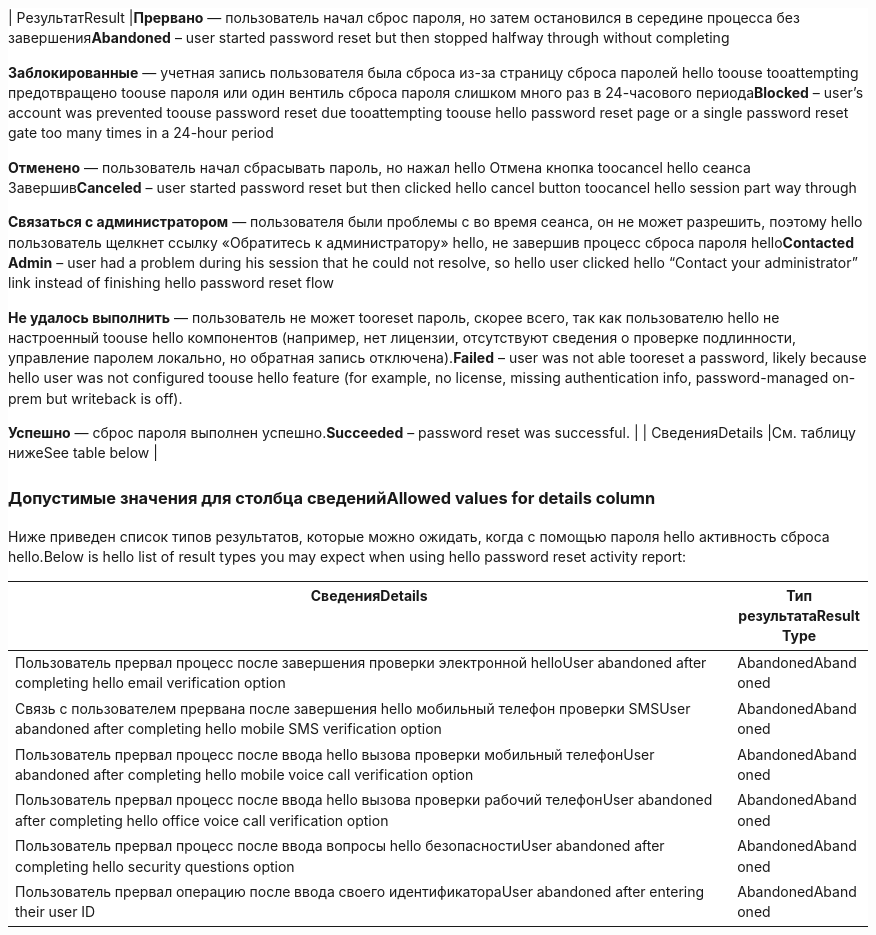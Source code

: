| <span data-ttu-id="a44ab-187">Результат</span><span class="sxs-lookup"><span data-stu-id="a44ab-187">Result</span></span> |<span data-ttu-id="a44ab-188">**Прервано** — пользователь начал сброс пароля, но затем остановился в середине процесса без завершения</span><span class="sxs-lookup"><span data-stu-id="a44ab-188">**Abandoned** – user started password reset but then stopped halfway through without completing</span></span><p><span data-ttu-id="a44ab-189">**Заблокированные** — учетная запись пользователя была сброса из-за страницу сброса паролей hello toouse tooattempting предотвращено toouse пароля или один вентиль сброса пароля слишком много раз в 24-часового периода</span><span class="sxs-lookup"><span data-stu-id="a44ab-189">**Blocked** – user’s account was prevented toouse password reset due tooattempting toouse hello password reset page or a single password reset gate too many times in a 24-hour period</span></span><p><span data-ttu-id="a44ab-190">**Отменено** — пользователь начал сбрасывать пароль, но нажал hello Отмена кнопка toocancel hello сеанса Завершив</span><span class="sxs-lookup"><span data-stu-id="a44ab-190">**Canceled** – user started password reset but then clicked hello cancel button toocancel hello session part way through</span></span> <p><span data-ttu-id="a44ab-191">**Связаться с администратором** — пользователя были проблемы с во время сеанса, он не может разрешить, поэтому hello пользователь щелкнет ссылку «Обратитесь к администратору» hello, не завершив процесс сброса пароля hello</span><span class="sxs-lookup"><span data-stu-id="a44ab-191">**Contacted Admin** – user had a problem during his session that he could not resolve, so hello user clicked hello “Contact your administrator” link instead of finishing hello password reset flow</span></span><p><span data-ttu-id="a44ab-192">**Не удалось выполнить** — пользователь не может tooreset пароль, скорее всего, так как пользователю hello не настроенный toouse hello компонентов (например, нет лицензии, отсутствуют сведения о проверке подлинности, управление паролем локально, но обратная запись отключена).</span><span class="sxs-lookup"><span data-stu-id="a44ab-192">**Failed** – user was not able tooreset a password, likely because hello user was not configured toouse hello feature (for example, no license, missing authentication info, password-managed on-prem but writeback is off).</span></span><p><span data-ttu-id="a44ab-193">**Успешно** — сброс пароля выполнен успешно.</span><span class="sxs-lookup"><span data-stu-id="a44ab-193">**Succeeded** – password reset was successful.</span></span> |
| <span data-ttu-id="a44ab-194">Сведения</span><span class="sxs-lookup"><span data-stu-id="a44ab-194">Details</span></span> |<span data-ttu-id="a44ab-195">См. таблицу ниже</span><span class="sxs-lookup"><span data-stu-id="a44ab-195">See table below</span></span> |

### <a name="allowed-values-for-details-column"></a><span data-ttu-id="a44ab-196">Допустимые значения для столбца сведений</span><span class="sxs-lookup"><span data-stu-id="a44ab-196">Allowed values for details column</span></span>

<span data-ttu-id="a44ab-197">Ниже приведен список типов результатов, которые можно ожидать, когда с помощью пароля hello активность сброса hello.</span><span class="sxs-lookup"><span data-stu-id="a44ab-197">Below is hello list of result types you may expect when using hello password reset activity report:</span></span>

| <span data-ttu-id="a44ab-198">Сведения</span><span class="sxs-lookup"><span data-stu-id="a44ab-198">Details</span></span> | <span data-ttu-id="a44ab-199">Тип результата</span><span class="sxs-lookup"><span data-stu-id="a44ab-199">Result Type</span></span> |
| --- | --- |
| <span data-ttu-id="a44ab-200">Пользователь прервал процесс после завершения проверки электронной hello</span><span class="sxs-lookup"><span data-stu-id="a44ab-200">User abandoned after completing hello email verification option</span></span> |<span data-ttu-id="a44ab-201">Abandoned</span><span class="sxs-lookup"><span data-stu-id="a44ab-201">Abandoned</span></span> |
| <span data-ttu-id="a44ab-202">Связь с пользователем прервана после завершения hello мобильный телефон проверки SMS</span><span class="sxs-lookup"><span data-stu-id="a44ab-202">User abandoned after completing hello mobile SMS verification option</span></span> |<span data-ttu-id="a44ab-203">Abandoned</span><span class="sxs-lookup"><span data-stu-id="a44ab-203">Abandoned</span></span> |
| <span data-ttu-id="a44ab-204">Пользователь прервал процесс после ввода hello вызова проверки мобильный телефон</span><span class="sxs-lookup"><span data-stu-id="a44ab-204">User abandoned after completing hello mobile voice call verification option</span></span> |<span data-ttu-id="a44ab-205">Abandoned</span><span class="sxs-lookup"><span data-stu-id="a44ab-205">Abandoned</span></span> |
| <span data-ttu-id="a44ab-206">Пользователь прервал процесс после ввода hello вызова проверки рабочий телефон</span><span class="sxs-lookup"><span data-stu-id="a44ab-206">User abandoned after completing hello office voice call verification option</span></span> |<span data-ttu-id="a44ab-207">Abandoned</span><span class="sxs-lookup"><span data-stu-id="a44ab-207">Abandoned</span></span> |
| <span data-ttu-id="a44ab-208">Пользователь прервал процесс после ввода вопросы hello безопасности</span><span class="sxs-lookup"><span data-stu-id="a44ab-208">User abandoned after completing hello security questions option</span></span> |<span data-ttu-id="a44ab-209">Abandoned</span><span class="sxs-lookup"><span data-stu-id="a44ab-209">Abandoned</span></span> |
| <span data-ttu-id="a44ab-210">Пользователь прервал операцию после ввода своего идентификатора</span><span class="sxs-lookup"><span data-stu-id="a44ab-210">User abandoned after entering their user ID</span></span> |<span data-ttu-id="a44ab-211">Abandoned</span><span class="sxs-lookup"><span data-stu-id="a44ab-211">Abandoned</span></span> |